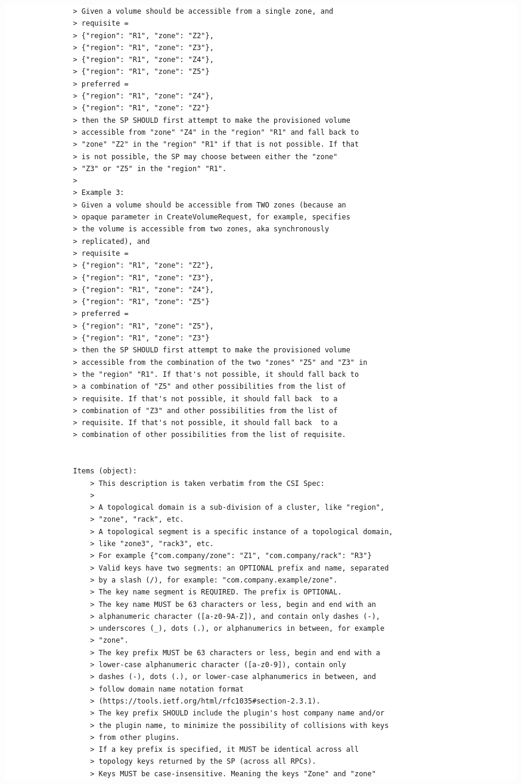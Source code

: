                     > Given a volume should be accessible from a single zone, and
                    > requisite =
                    > {"region": "R1", "zone": "Z2"},
                    > {"region": "R1", "zone": "Z3"},
                    > {"region": "R1", "zone": "Z4"},
                    > {"region": "R1", "zone": "Z5"}
                    > preferred =
                    > {"region": "R1", "zone": "Z4"},
                    > {"region": "R1", "zone": "Z2"}
                    > then the SP SHOULD first attempt to make the provisioned volume
                    > accessible from "zone" "Z4" in the "region" "R1" and fall back to
                    > "zone" "Z2" in the "region" "R1" if that is not possible. If that
                    > is not possible, the SP may choose between either the "zone"
                    > "Z3" or "Z5" in the "region" "R1".
                    > 
                    > Example 3:
                    > Given a volume should be accessible from TWO zones (because an
                    > opaque parameter in CreateVolumeRequest, for example, specifies
                    > the volume is accessible from two zones, aka synchronously
                    > replicated), and
                    > requisite =
                    > {"region": "R1", "zone": "Z2"},
                    > {"region": "R1", "zone": "Z3"},
                    > {"region": "R1", "zone": "Z4"},
                    > {"region": "R1", "zone": "Z5"}
                    > preferred =
                    > {"region": "R1", "zone": "Z5"},
                    > {"region": "R1", "zone": "Z3"}
                    > then the SP SHOULD first attempt to make the provisioned volume
                    > accessible from the combination of the two "zones" "Z5" and "Z3" in
                    > the "region" "R1". If that's not possible, it should fall back to
                    > a combination of "Z5" and other possibilities from the list of
                    > requisite. If that's not possible, it should fall back  to a
                    > combination of "Z3" and other possibilities from the list of
                    > requisite. If that's not possible, it should fall back  to a
                    > combination of other possibilities from the list of requisite.


                    Items (object):
                        > This description is taken verbatim from the CSI Spec:
                        > 
                        > A topological domain is a sub-division of a cluster, like "region",
                        > "zone", "rack", etc.
                        > A topological segment is a specific instance of a topological domain,
                        > like "zone3", "rack3", etc.
                        > For example {"com.company/zone": "Z1", "com.company/rack": "R3"}
                        > Valid keys have two segments: an OPTIONAL prefix and name, separated
                        > by a slash (/), for example: "com.company.example/zone".
                        > The key name segment is REQUIRED. The prefix is OPTIONAL.
                        > The key name MUST be 63 characters or less, begin and end with an
                        > alphanumeric character ([a-z0-9A-Z]), and contain only dashes (-),
                        > underscores (_), dots (.), or alphanumerics in between, for example
                        > "zone".
                        > The key prefix MUST be 63 characters or less, begin and end with a
                        > lower-case alphanumeric character ([a-z0-9]), contain only
                        > dashes (-), dots (.), or lower-case alphanumerics in between, and
                        > follow domain name notation format
                        > (https://tools.ietf.org/html/rfc1035#section-2.3.1).
                        > The key prefix SHOULD include the plugin's host company name and/or
                        > the plugin name, to minimize the possibility of collisions with keys
                        > from other plugins.
                        > If a key prefix is specified, it MUST be identical across all
                        > topology keys returned by the SP (across all RPCs).
                        > Keys MUST be case-insensitive. Meaning the keys "Zone" and "zone"